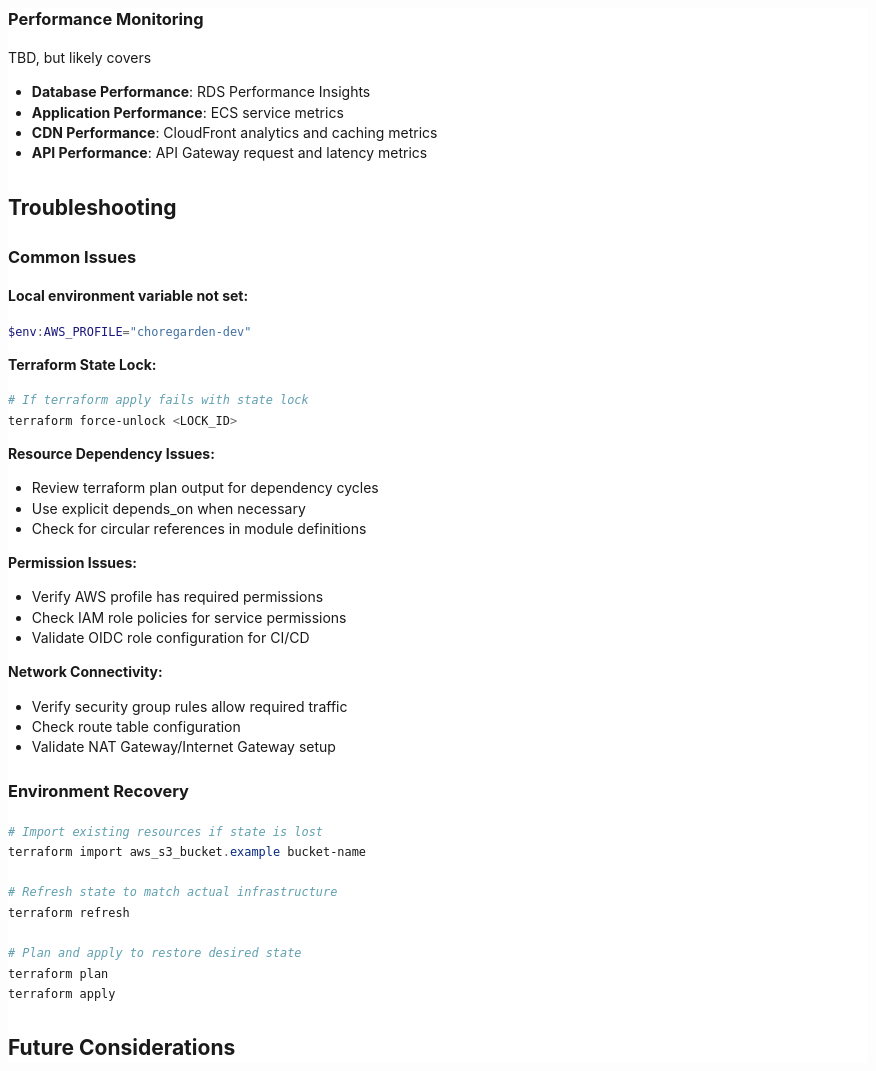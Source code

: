 ### Performance Monitoring
TBD, but likely covers
- **Database Performance**: RDS Performance Insights
- **Application Performance**: ECS service metrics
- **CDN Performance**: CloudFront analytics and caching metrics
- **API Performance**: API Gateway request and latency metrics

## Troubleshooting

### Common Issues

**Local environment variable not set:**
```powershell
$env:AWS_PROFILE="choregarden-dev"
```

**Terraform State Lock:**
```powershell
# If terraform apply fails with state lock
terraform force-unlock <LOCK_ID>
```

**Resource Dependency Issues:**
- Review terraform plan output for dependency cycles
- Use explicit depends_on when necessary
- Check for circular references in module definitions

**Permission Issues:**
- Verify AWS profile has required permissions
- Check IAM role policies for service permissions
- Validate OIDC role configuration for CI/CD

**Network Connectivity:**
- Verify security group rules allow required traffic
- Check route table configuration
- Validate NAT Gateway/Internet Gateway setup

### Environment Recovery
```powershell
# Import existing resources if state is lost
terraform import aws_s3_bucket.example bucket-name

# Refresh state to match actual infrastructure  
terraform refresh

# Plan and apply to restore desired state
terraform plan
terraform apply
```

## Future Considerations
